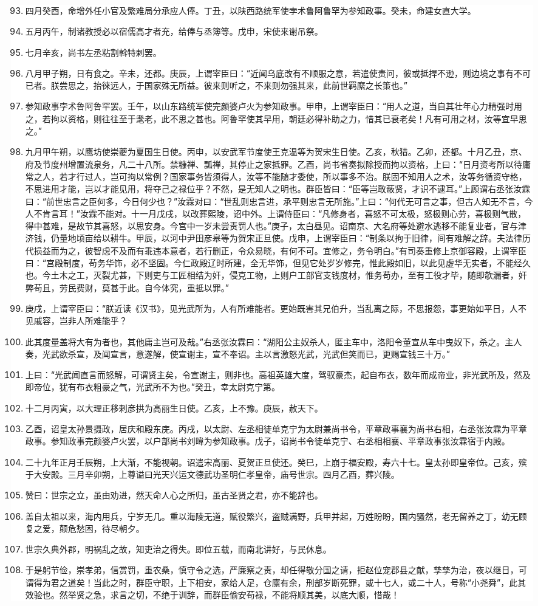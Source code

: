 93. <span id="本纪第八_世宗下-93"></span>
四月癸酉，命增外任小官及繁难局分承应人俸。丁丑，以陕西路统军使孛术鲁阿鲁罕为参知政事。癸未，命建女直大学。

94. <span id="本纪第八_世宗下-94"></span>
五月丙午，制诸教授必以宿儒高才者充，给俸与丞簿等。戊申，宋使来谢吊祭。

95. <span id="本纪第八_世宗下-95"></span>
七月辛亥，尚书左丞粘割斡特剌罢。

96. <span id="本纪第八_世宗下-96"></span>
八月甲子朔，日有食之。辛未，还都。庚辰，上谓宰臣曰：“近闻乌底改有不顺服之意，若遣使责问，彼或抵捍不逊，则边境之事有不可已者。朕尝思之，抬徠远人，于国家殊无所益。彼来则听之，不来则勿强其来，此前世羁縻之长策也。”

97. <span id="本纪第八_世宗下-97"></span>
参知政事孛术鲁阿鲁罕罢。壬午，以山东路统军使完颜婆卢火为参知政事。甲申，上谓宰臣曰：“用人之道，当自其壮年心力精强时用之，若拘以资格，则往往至于耄老，此不思之甚也。阿鲁罕使其早用，朝廷必得补助之力，惜其已衰老矣！凡有可用之材，汝等宜早思之。”

98. <span id="本纪第八_世宗下-98"></span>
九月甲午朔，以鹰坊使崇夔为夏国生日使。丙申，以安武军节度使王克温等为贺宋生日使。乙亥，秋猎。乙卯，还都。十月乙丑，京、府及节度州增置流泉务，凡二十八所。禁糠禅、瓢禅，其停止之家抵罪。乙酉，尚书省奏拟除授而拘以资格，上曰：“日月资考所以待庸常之人，若才行过人，岂可拘以常例？国家事务皆须得人，汝等不能随才委使，所以事多不治。朕固不知用人之术，汝等务循资守格，不思进用才能，岂以才能见用，将夺己之禄位乎？不然，是无知人之明也。群臣皆曰：“臣等岂敢蔽贤，才识不逮耳。”上顾谓右丞张汝霖曰：“前世忠言之臣何多，今日何少也？”汝霖对曰：“世乱则忠言进，承平则忠言无所施。”上曰：“何代无可言之事，但古人知无不言，今人不肯言耳！”汝霖不能对。十一月戊戌，以改葬熙陵，诏中外。上谓侍臣曰：“凡修身者，喜怒不可太极，怒极则心劳，喜极则气散，得中甚难，是故节其喜怒，以思安身。今宫中一岁未尝责罚人也。”庚子，太白昼见。诏南京、大名府等处避水逃移不能复业者，官与津济钱，仍量地顷亩给以耕牛。甲辰，以河中尹田彦皋等为贺宋正旦使。戊申，上谓宰臣曰：“制条以拘于旧律，间有难解之辞。夫法律历代损益而为之，彼智虑不及而有乖违本意者，若行删正，令众易晓，有何不可。宜修之，务令明白。”有司奏重修上京御容殿，上谓宰臣曰：“宫殿制度，苟务华饰，必不坚固。今仁政殿辽时所建，全无华饰，但见它处岁岁修完，惟此殿如旧，以此见虚华无实者，不能经久也。今土木之工，灭裂尤甚，下则吏与工匠相结为奸，侵克工物，上则户工部官支钱度材，惟务苟办，至有工役才毕，随即欹漏者，奸弊苟且，劳民费财，莫甚于此。自今体究，重抵以罪。”

99. <span id="本纪第八_世宗下-99"></span>
庚戌，上谓宰臣曰：“朕近读《汉书》，见光武所为，人有所难能者。更始既害其兄伯升，当乱离之际，不思报怨，事更始如平日，人不见戚容，岂非人所难能乎？

100. <span id="本纪第八_世宗下-100"></span>
此其度量盖将大有为者也，其他庸主岂可及哉。”右丞张汝霖曰：“湖阳公主奴杀人，匿主车中，洛阳令董宣从车中曳奴下，杀之。主人奏，光武欲杀宣，及闻宣言，意遂解，使宣谢主，宣不奉诏。主以言激怒光武，光武但笑而已，更赐宣钱三十万。”

101. <span id="本纪第八_世宗下-101"></span>
上曰：“光武闻直言而怒解，可谓贤主矣，令宣谢主，则非也。高祖英雄大度，驾驭豪杰，起自布衣，数年而成帝业，非光武所及，然及即帝位，犹有布衣粗豪之气，光武所不为也。”癸丑，幸太尉克宁第。

102. <span id="本纪第八_世宗下-102"></span>
十二月丙寅，以大理正移剌彦拱为高丽生日使。乙亥，上不豫。庚辰，赦天下。

103. <span id="本纪第八_世宗下-103"></span>
乙酉，诏皇太孙景摄政，居庆和殿东庑。丙戌，以太尉、左丞相徒单克宁为太尉兼尚书令，平章政事襄为尚书右相，右丞张汝霖为平章政事。参知政事完颜婆卢火罢，以户部尚书刘暐为参知政事。戊子，诏尚书令徒单克宁、右丞相相襄、平章政事张汝霖宿于内殿。

104. <span id="本纪第八_世宗下-104"></span>
二十九年正月壬辰朔，上大渐，不能视朝。诏遣宋高丽、夏贺正旦使还。癸巳，上崩于福安殿，寿六十七。皇太孙即皇帝位。己亥，殡于大安殿。三月辛卯朔，上尊谥曰光天兴运文德武功圣明仁孝皇帝，庙号世宗。四月乙酉，葬兴陵。

105. <span id="本纪第八_世宗下-105"></span>
赞曰：世宗之立，虽由劝进，然天命人心之所归，虽古圣贤之君，亦不能辞也。

106. <span id="本纪第八_世宗下-106"></span>
盖自太祖以来，海内用兵，宁岁无几。重以海陵无道，赋役繁兴，盗贼满野，兵甲并起，万姓盼盼，国内骚然，老无留养之丁，幼无顾复之爱，颠危愁困，待尽朝夕。

107. <span id="本纪第八_世宗下-107"></span>
世宗久典外郡，明祸乱之故，知吏治之得失。即位五载，而南北讲好，与民休息。

108. <span id="本纪第八_世宗下-108"></span>
于是躬节俭，崇孝弟，信赏罚，重农桑，慎守令之选，严廉察之责，却任得敬分国之请，拒赵位宠郡县之献，孳孳为治，夜以继日，可谓得为君之道矣！当此之时，群臣守职，上下相安，家给人足，仓廪有余，刑部岁断死罪，或十七人，或二十人，号称“小尧舜”，此其效验也。然举贤之急，求言之切，不绝于训辞，而群臣偷安苟禄，不能将顺其美，以底大顺，惜哉！
